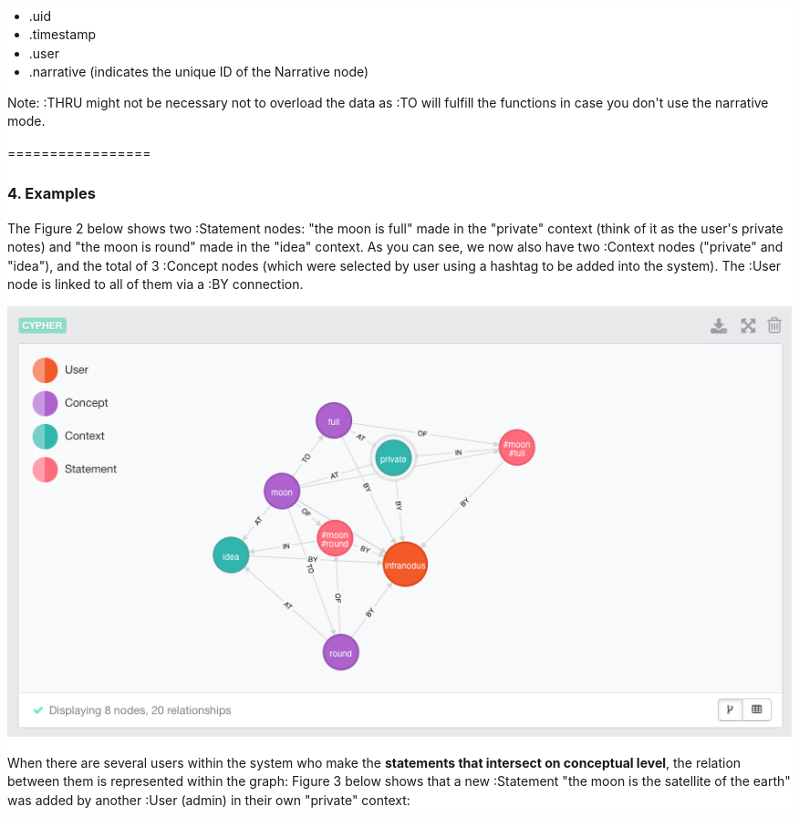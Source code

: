 * .uid
* .timestamp
* .user
* .narrative (indicates the unique ID of the Narrative node)

Note: :THRU might not be necessary not to overload the data as :TO will fulfill the functions in case you don't use the narrative mode.


=================


### 4. Examples

The Figure 2 below shows two :Statement nodes: "the moon is full" made in the "private" context (think of it as the user's private notes) and "the moon is round" made in the "idea" context.
As you can see, we now also have two :Context nodes ("private" and "idea"), and the total of 3 :Concept nodes (which were selected by user using a hashtag to be added into the system).
The :User node is linked to all of them via a :BY connection.

![](/images/context-concept-statement-graph-model.png "Context, Statement, Concept Graph Data Model in Neo4J")


When there are several users within the system who make the **statements that intersect on conceptual level**, the relation between them is represented within the graph:
Figure 3 below shows that a new :Statement "the moon is the satellite of the earth" was added by another :User (admin) in their own "private" context:
